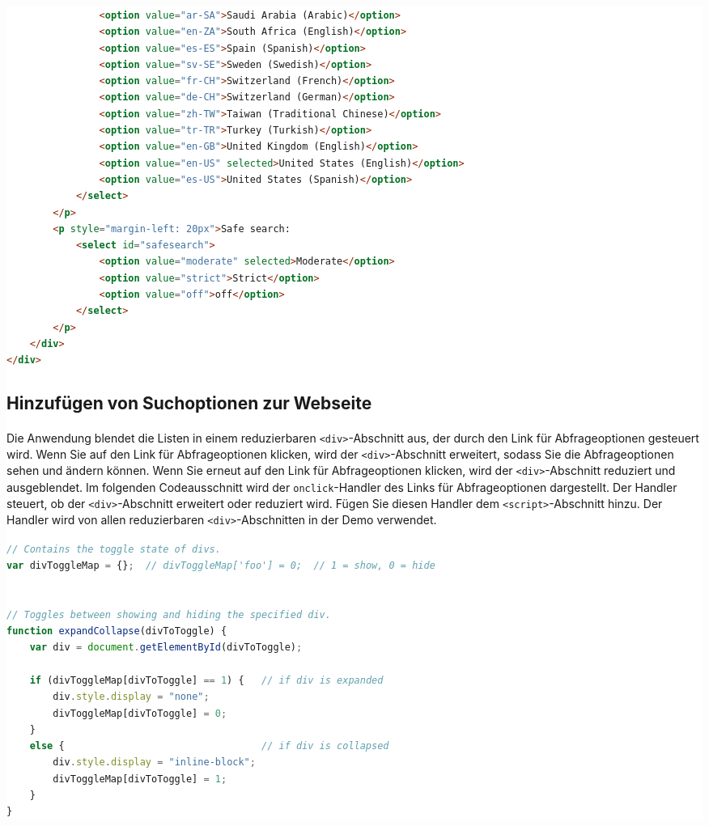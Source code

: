 ```html
                <option value="ar-SA">Saudi Arabia (Arabic)</option>
                <option value="en-ZA">South Africa (English)</option>
                <option value="es-ES">Spain (Spanish)</option>
                <option value="sv-SE">Sweden (Swedish)</option>
                <option value="fr-CH">Switzerland (French)</option>
                <option value="de-CH">Switzerland (German)</option>
                <option value="zh-TW">Taiwan (Traditional Chinese)</option>
                <option value="tr-TR">Turkey (Turkish)</option>
                <option value="en-GB">United Kingdom (English)</option>
                <option value="en-US" selected>United States (English)</option>
                <option value="es-US">United States (Spanish)</option>
            </select>
        </p>
        <p style="margin-left: 20px">Safe search: 
            <select id="safesearch">
                <option value="moderate" selected>Moderate</option>
                <option value="strict">Strict</option>
                <option value="off">off</option>
            </select>
        </p>
    </div>
</div>
```

## <a name="add-search-options-to-the-webpage"></a>Hinzufügen von Suchoptionen zur Webseite

Die Anwendung blendet die Listen in einem reduzierbaren `<div>`-Abschnitt aus, der durch den Link für Abfrageoptionen gesteuert wird. Wenn Sie auf den Link für Abfrageoptionen klicken, wird der `<div>`-Abschnitt erweitert, sodass Sie die Abfrageoptionen sehen und ändern können. Wenn Sie erneut auf den Link für Abfrageoptionen klicken, wird der `<div>`-Abschnitt reduziert und ausgeblendet. Im folgenden Codeausschnitt wird der `onclick`-Handler des Links für Abfrageoptionen dargestellt. Der Handler steuert, ob der `<div>`-Abschnitt erweitert oder reduziert wird. Fügen Sie diesen Handler dem `<script>`-Abschnitt hinzu. Der Handler wird von allen reduzierbaren `<div>`-Abschnitten in der Demo verwendet.

```javascript
// Contains the toggle state of divs.
var divToggleMap = {};  // divToggleMap['foo'] = 0;  // 1 = show, 0 = hide


// Toggles between showing and hiding the specified div.
function expandCollapse(divToToggle) {
    var div = document.getElementById(divToToggle);

    if (divToggleMap[divToToggle] == 1) {   // if div is expanded
        div.style.display = "none";
        divToggleMap[divToToggle] = 0;
    }
    else {                                  // if div is collapsed
        div.style.display = "inline-block";
        divToggleMap[divToToggle] = 1;
    }
}
```
